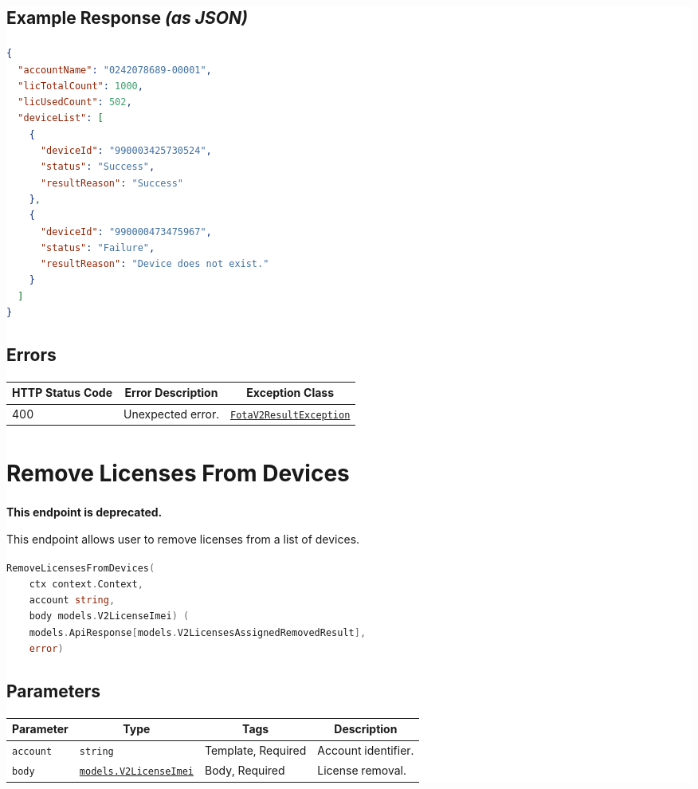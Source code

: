 ## Example Response *(as JSON)*

```json
{
  "accountName": "0242078689-00001",
  "licTotalCount": 1000,
  "licUsedCount": 502,
  "deviceList": [
    {
      "deviceId": "990003425730524",
      "status": "Success",
      "resultReason": "Success"
    },
    {
      "deviceId": "990000473475967",
      "status": "Failure",
      "resultReason": "Device does not exist."
    }
  ]
}
```

## Errors

| HTTP Status Code | Error Description | Exception Class |
|  --- | --- | --- |
| 400 | Unexpected error. | [`FotaV2ResultException`](../../doc/models/fota-v2-result-exception.md) |


# Remove Licenses From Devices

**This endpoint is deprecated.**

This endpoint allows user to remove licenses from a list of devices.

```go
RemoveLicensesFromDevices(
    ctx context.Context,
    account string,
    body models.V2LicenseImei) (
    models.ApiResponse[models.V2LicensesAssignedRemovedResult],
    error)
```

## Parameters

| Parameter | Type | Tags | Description |
|  --- | --- | --- | --- |
| `account` | `string` | Template, Required | Account identifier. |
| `body` | [`models.V2LicenseImei`](../../doc/models/v2-license-imei.md) | Body, Required | License removal. |
